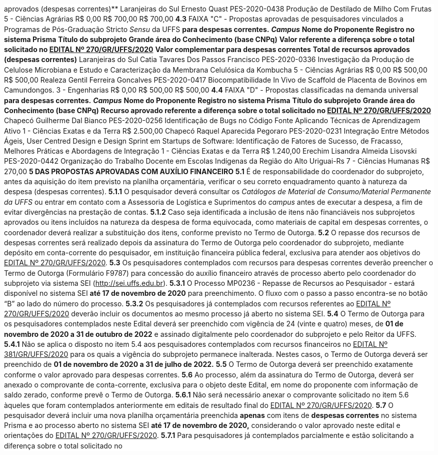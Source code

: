 aprovados (despesas correntes)**     Laranjeiras do Sul   Ernesto Quast   PES-2020-0438   Produção de Destilado de Milho Com Frutas   5 - Ciências Agrárias   R$ 0,00   R$ 700,00   R$ 700,00     **4.3**  FAIXA "C" - Propostas aprovadas de pesquisadores vinculados a Programas de Pós-Graduação Stricto *Sensu*  da UFFS **para despesas correntes.**      ***Campus***    **Nome do Proponente**   **Registro no sistema Prisma**   **Título do subprojeto**   **Grande área do Conhecimento (base CNPq)**   **Valor referente a diferença sobre o total solicitado no [EDITAL Nº 270/GR/UFFS/2020](https://www.uffs.edu.br/atos-normativos/edital/gr/2020-0270)**   **Valor complementar para despesas correntes**   **Total de recursos aprovados (despesas correntes)**     Laranjeiras do Sul   Catia Tavares Dos Passos Francisco   PES-2020-0336   Investigação da Produção de Celulose Microbiana e Estudo e Caracterização da Membrana Celulósica da Kombucha   5 - Ciências Agrárias   R$ 0,00   R$ 500,00   R$ 500,00     Realeza   Gentil Ferreira Goncalves   PES-2020-0417   Biocompatibilidade In Vivo de Scaffold de Placenta de Bovinos em Camundongos.   3 - Engenharias   R$ 0,00   R$ 500,00   R$ 500,00     **4.4**  FAIXA "D" - Propostas classificadas na demanda universal **para despesas correntes.**       ***Campus***    **Nome do Proponente**   **Registro no sistema Prisma**   **Título do subprojeto**   **Grande área do Conhecimento (base CNPq)**   **Recurso aprovado referente a diferença sobre o total solicitado no [EDITAL Nº 270/GR/UFFS/2020](https://www.uffs.edu.br/atos-normativos/edital/gr/2020-0270)**     Chapecó   Guilherme Dal Bianco   PES-2020-0256   Identificação de Bugs no Código Fonte Aplicando Técnicas de Aprendizagem Ativo   1 - Ciências Exatas e da Terra   R$ 2.500,00     Chapecó   Raquel Aparecida Pegoraro   PES-2020-0231   Integração Entre Métodos Ágeis, User Centred Design e Design Sprint em Startups de Software: Identificação de Fatores de Sucesso, de Fracasso, Melhores Práticas e Abordagens de Integração   1 - Ciências Exatas e da Terra   R$ 1.240,00     Erechim   Lisandra Almeida Lisovski   PES-2020-0442   Organização do Trabalho Docente em Escolas Indígenas da Região do Alto Uriguai-Rs   7 - Ciências Humanas   R$ 270,00      **5 DAS PROPOSTAS APROVADAS COM AUXÍLIO FINANCEIRO** **5.1**  É de responsabilidade do coordenador do subprojeto, antes da aquisição do item previsto na planilha orçamentária, verificar o seu correto enquadramento quanto à natureza da despesa (despesas correntes). **5.1.1**  O pesquisador deverá consultar os *Catálogos de Material de Consumo/Material Permanente da UFFS* ou entrar em contato com a Assessoria de Logística e Suprimentos do *campus*  antes de executar a despesa, a fim de evitar divergências na prestação de contas. **5.1.2**  Caso seja identificada a inclusão de itens não financiáveis nos subprojetos aprovados ou itens incluídos na natureza da despesa de forma equivocada, como materiais de capital em despesas correntes, o coordenador deverá realizar a substituição dos itens, conforme previsto no Termo de Outorga. **5.2**  O repasse dos recursos de despesas correntes será realizado depois da assinatura do Termo de Outorga pelo coordenador do subprojeto, mediante depósito em conta-corrente do pesquisador, em instituição financeira pública federal, exclusiva para atender aos objetivos do [EDITAL Nº 270/GR/UFFS/2020](https://www.uffs.edu.br/atos-normativos/edital/gr/2020-0270). **5.3**  Os pesquisadores contemplados com recursos para despesas correntes deverão preencher o Termo de Outorga (Formulário F9787) para concessão do auxílio financeiro através de processo aberto pelo coordenador do subprojeto via sistema SEI (http://sei.uffs.edu.br). **5.3.1**  O Processo MP0236 - Repasse de Recursos ao Pesquisador - estará disponível no sistema SEI **até 17 de novembro de 2020** para preenchimento. O fluxo com o passo a passo encontra-se no botão “B” ao lado do número do processo. **5.3.2**  Os pesquisadores já contemplados com recursos referentes ao [EDITAL Nº 270/GR/UFFS/2020](https://www.uffs.edu.br/atos-normativos/edital/gr/2020-0270) deverão incluir os documentos ao mesmo processo já aberto no sistema SEI. **5.4**  O Termo de Outorga para os pesquisadores contemplados neste Edital deverá ser preenchido com vigência de 24 (vinte e quatro) meses, de **01 de novembro de 2020 a 31 de outubro de 2022** e assinado digitalmente pelo coordenador do subprojeto e pelo Reitor da UFFS. **5.4.1**  Não se aplica o disposto no item 5.4 aos pesquisadores contemplados com recursos financeiros no [EDITAL Nº 381/GR/UFFS/2020](https://www.uffs.edu.br/atos-normativos/edital/gr/2020-0381) para os quais a vigência do subprojeto permanece inalterada. Nestes casos, o Termo de Outorga deverá ser preenchido de  **01 de novembro de 2020 a 31 de julho de 2022.** **5.5**  O Termo de Outorga deverá ser preenchido exatamente conforme o valor aprovado para despesas correntes. **5.6**  Ao processo, além da assinatura do Termo de Outorga, deverá ser anexado o comprovante de conta-corrente, exclusiva para o objeto deste Edital, em nome do proponente com informação de saldo zerado, conforme prevê o Termo de Outorga. **5.6.1**  Não será necessário anexar o comprovante solicitado no item 5.6 àqueles que foram contemplados anteriormente em editais de resultado final do [EDITAL Nº 270/GR/UFFS/2020](https://www.uffs.edu.br/atos-normativos/edital/gr/2020-0270). **5.7**  O pesquisador deverá incluir uma nova planilha orçamentária preenchida **apenas**  com itens de **despesas correntes** no sistema Prisma e ao processo aberto no sistema SEI **até 17 de novembro de 2020,**  considerando o valor aprovado neste edital e orientações do [EDITAL Nº 270/GR/UFFS/2020](https://www.uffs.edu.br/atos-normativos/edital/gr/2020-0270). **5.7.1**  Para pesquisadores já contemplados parcialmente e estão solicitando a diferença sobre o total solicitado no